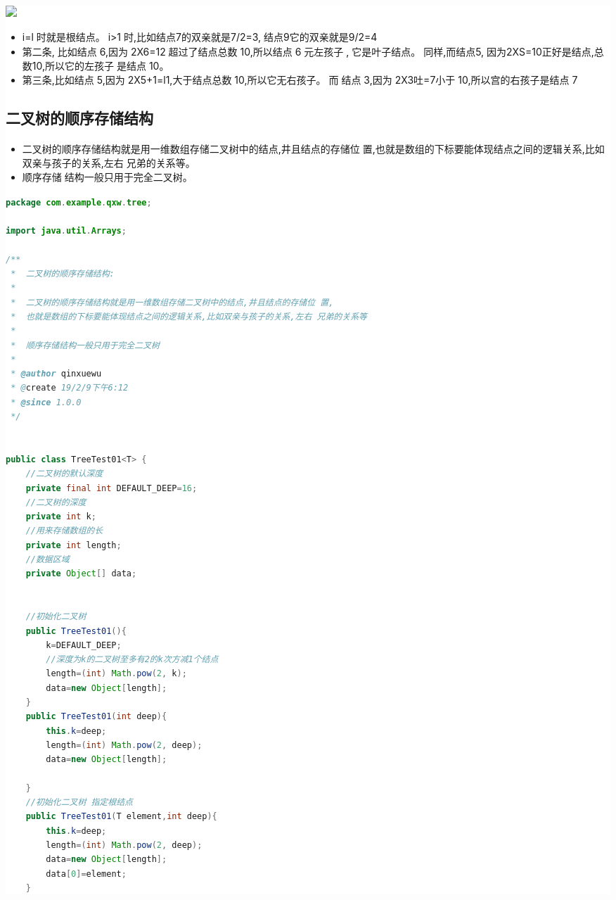 ![](https://images.gitee.com/uploads/images/2019/0210/155854_5f37a31e_1478371.png)

* i=l 时就是根结点。 i>1 时,比如结点7的双亲就是7/2=3, 结点9它的双亲就是9/2=4
* 第二条, 比如结点 6,因为 2X6=12 超过了结点总数 10,所以结点 6 元左孩子 , 它是叶子结点。 同样,而结点5, 因为2XS=10正好是结点,总数10,所以它的左孩子 是结点 10。 
* 第三条,比如结点 5,因为 2X5+1=l1,大于结点总数 10,所以它无右孩子。 而 结点 3,因为 2X3吐=7小于 10,所以宫的右孩子是结点 7

## 二叉树的顺序存储结构
* 二叉树的顺序存储结构就是用一维数组存储二叉树中的结点,井且结点的存储位
置,也就是数组的下标要能体现结点之间的逻辑关系,比如双亲与孩子的关系,左右 兄弟的关系等。
* 顺序存储 结构一般只用于完全二叉树。


``` java
package com.example.qxw.tree;

import java.util.Arrays;

/**
 *  二叉树的顺序存储结构:
 *
 *  二叉树的顺序存储结构就是用一维数组存储二叉树中的结点,井且结点的存储位 置,
 *  也就是数组的下标要能体现结点之间的逻辑关系,比如双亲与孩子的关系,左右 兄弟的关系等
 *
 *  顺序存储结构一般只用于完全二叉树
 *
 * @author qinxuewu
 * @create 19/2/9下午6:12
 * @since 1.0.0
 */


public class TreeTest01<T> {
    //二叉树的默认深度
    private final int DEFAULT_DEEP=16;
    //二叉树的深度
    private int k;
    //用来存储数组的长
    private int length;
    //数据区域
    private Object[] data;


    //初始化二叉树
    public TreeTest01(){
        k=DEFAULT_DEEP;
        //深度为k的二叉树至多有2的k次方减1个结点
        length=(int) Math.pow(2, k);
        data=new Object[length];
    }
    public TreeTest01(int deep){
        this.k=deep;
        length=(int) Math.pow(2, deep);
        data=new Object[length];

    }
    //初始化二叉树 指定根结点
    public TreeTest01(T element,int deep){
        this.k=deep;
        length=(int) Math.pow(2, deep);
        data=new Object[length];
        data[0]=element;
    }

```